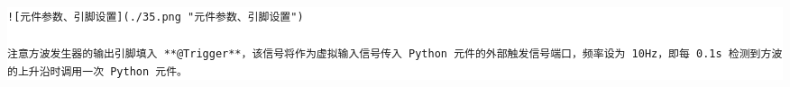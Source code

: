     ![元件参数、引脚设置](./35.png "元件参数、引脚设置")

    注意方波发生器的输出引脚填入 **@Trigger**，该信号将作为虚拟输入信号传入 Python 元件的外部触发信号端口，频率设为 10Hz，即每 0.1s 检测到方波的上升沿时调用一次 Python 元件。
